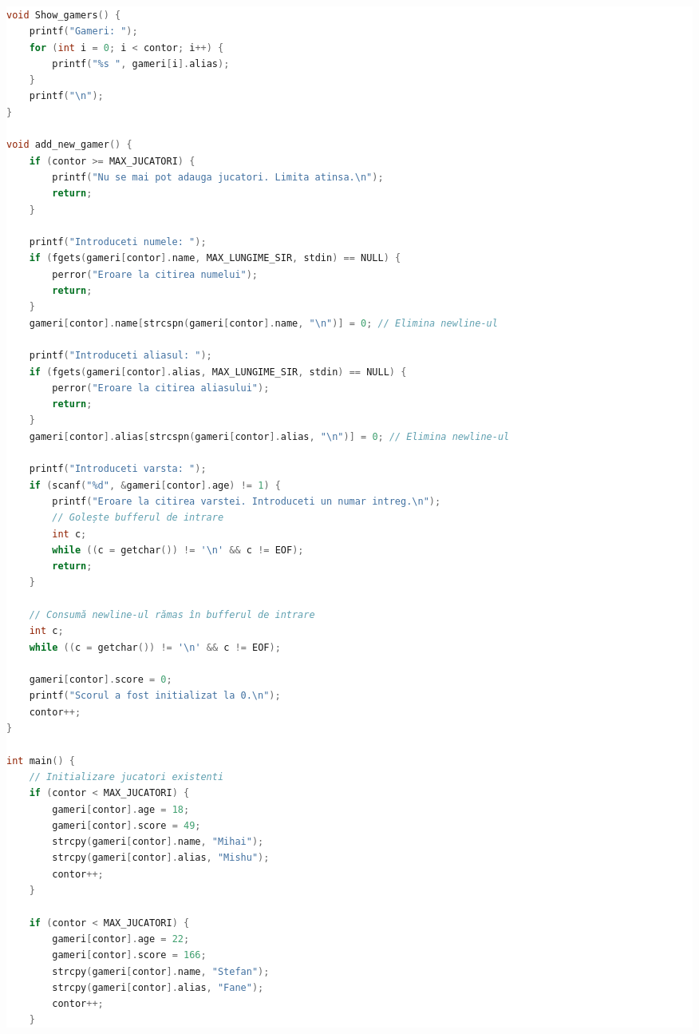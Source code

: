 ```c
void Show_gamers() {
    printf("Gameri: ");
    for (int i = 0; i < contor; i++) {
        printf("%s ", gameri[i].alias);
    }
    printf("\n");
}

void add_new_gamer() {
    if (contor >= MAX_JUCATORI) {
        printf("Nu se mai pot adauga jucatori. Limita atinsa.\n");
        return;
    }

    printf("Introduceti numele: ");
    if (fgets(gameri[contor].name, MAX_LUNGIME_SIR, stdin) == NULL) {
        perror("Eroare la citirea numelui");
        return;
    }
    gameri[contor].name[strcspn(gameri[contor].name, "\n")] = 0; // Elimina newline-ul

    printf("Introduceti aliasul: ");
    if (fgets(gameri[contor].alias, MAX_LUNGIME_SIR, stdin) == NULL) {
        perror("Eroare la citirea aliasului");
        return;
    }
    gameri[contor].alias[strcspn(gameri[contor].alias, "\n")] = 0; // Elimina newline-ul

    printf("Introduceti varsta: ");
    if (scanf("%d", &gameri[contor].age) != 1) {
        printf("Eroare la citirea varstei. Introduceti un numar intreg.\n");
        // Golește bufferul de intrare
        int c;
        while ((c = getchar()) != '\n' && c != EOF);
        return;
    }

    // Consumă newline-ul rămas în bufferul de intrare
    int c;
    while ((c = getchar()) != '\n' && c != EOF);

    gameri[contor].score = 0;
    printf("Scorul a fost initializat la 0.\n");
    contor++;
}

int main() {
    // Initializare jucatori existenti
    if (contor < MAX_JUCATORI) {
        gameri[contor].age = 18;
        gameri[contor].score = 49;
        strcpy(gameri[contor].name, "Mihai");
        strcpy(gameri[contor].alias, "Mishu");
        contor++;
    }

    if (contor < MAX_JUCATORI) {
        gameri[contor].age = 22;
        gameri[contor].score = 166;
        strcpy(gameri[contor].name, "Stefan");
        strcpy(gameri[contor].alias, "Fane");
        contor++;
    }
```